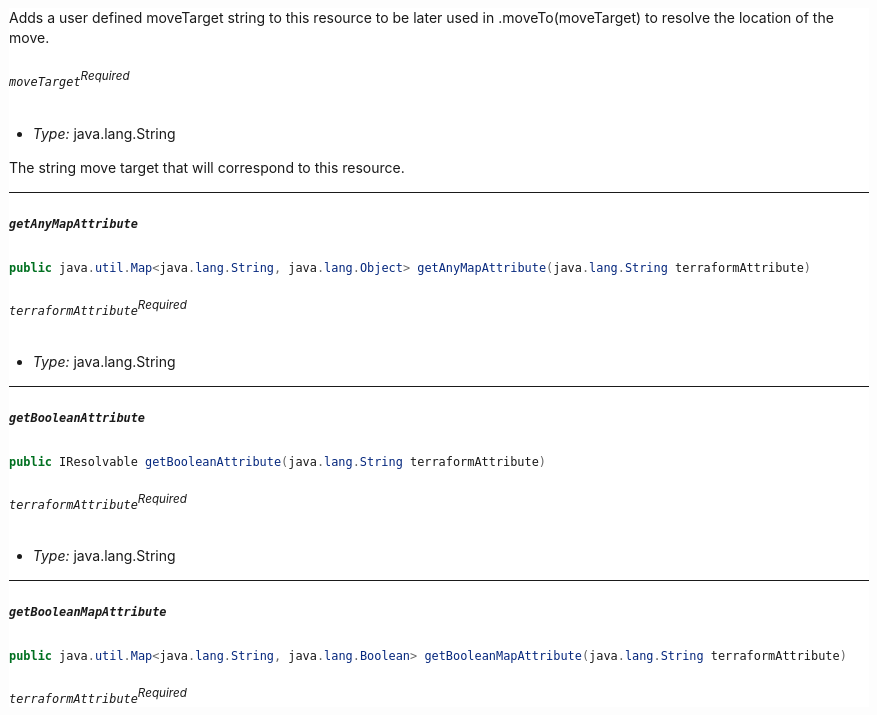 Adds a user defined moveTarget string to this resource to be later used in .moveTo(moveTarget) to resolve the location of the move.

###### `moveTarget`<sup>Required</sup> <a name="moveTarget" id="@cdktf/provider-azurerm.mediaStreamingEndpoint.MediaStreamingEndpoint.addMoveTarget.parameter.moveTarget"></a>

- *Type:* java.lang.String

The string move target that will correspond to this resource.

---

##### `getAnyMapAttribute` <a name="getAnyMapAttribute" id="@cdktf/provider-azurerm.mediaStreamingEndpoint.MediaStreamingEndpoint.getAnyMapAttribute"></a>

```java
public java.util.Map<java.lang.String, java.lang.Object> getAnyMapAttribute(java.lang.String terraformAttribute)
```

###### `terraformAttribute`<sup>Required</sup> <a name="terraformAttribute" id="@cdktf/provider-azurerm.mediaStreamingEndpoint.MediaStreamingEndpoint.getAnyMapAttribute.parameter.terraformAttribute"></a>

- *Type:* java.lang.String

---

##### `getBooleanAttribute` <a name="getBooleanAttribute" id="@cdktf/provider-azurerm.mediaStreamingEndpoint.MediaStreamingEndpoint.getBooleanAttribute"></a>

```java
public IResolvable getBooleanAttribute(java.lang.String terraformAttribute)
```

###### `terraformAttribute`<sup>Required</sup> <a name="terraformAttribute" id="@cdktf/provider-azurerm.mediaStreamingEndpoint.MediaStreamingEndpoint.getBooleanAttribute.parameter.terraformAttribute"></a>

- *Type:* java.lang.String

---

##### `getBooleanMapAttribute` <a name="getBooleanMapAttribute" id="@cdktf/provider-azurerm.mediaStreamingEndpoint.MediaStreamingEndpoint.getBooleanMapAttribute"></a>

```java
public java.util.Map<java.lang.String, java.lang.Boolean> getBooleanMapAttribute(java.lang.String terraformAttribute)
```

###### `terraformAttribute`<sup>Required</sup> <a name="terraformAttribute" id="@cdktf/provider-azurerm.mediaStreamingEndpoint.MediaStreamingEndpoint.getBooleanMapAttribute.parameter.terraformAttribute"></a>
